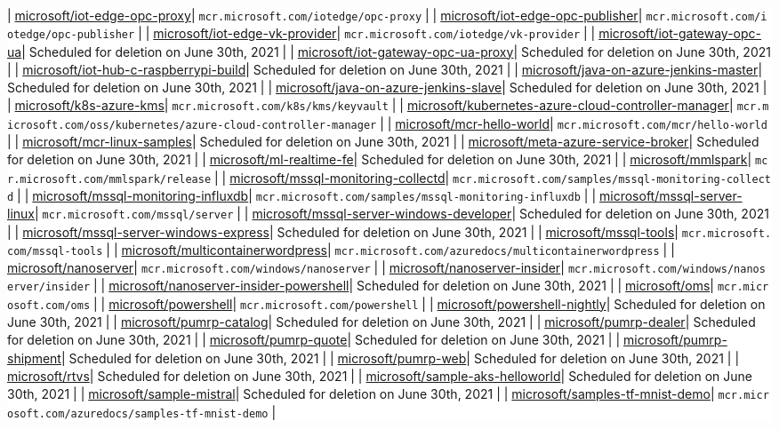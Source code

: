 | [microsoft/iot-edge-opc-proxy](https://hub.docker.com/_/microsoft-iotedge-opc-proxy)| `mcr.microsoft.com/iotedge/opc-proxy` |
| [microsoft/iot-edge-opc-publisher](https://hub.docker.com/_/microsoft-iotedge-opc-publisher)| `mcr.microsoft.com/iotedge/opc-publisher` |
| [microsoft/iot-edge-vk-provider](https://hub.docker.com/r/microsoft/iot-edge-vk-provider)| `mcr.microsoft.com/iotedge/vk-provider` |
| [microsoft/iot-gateway-opc-ua](https://hub.docker.com/r/microsoft/iot-gateway-opc-ua)| Scheduled for deletion on June 30th, 2021 |
| [microsoft/iot-gateway-opc-ua-proxy](https://hub.docker.com/r/microsoft/iot-gateway-opc-ua-proxy)| Scheduled for deletion on June 30th, 2021 |
| [microsoft/iot-hub-c-raspberrypi-build](https://hub.docker.com/r/microsoft/iot-hub-c-raspberrypi-build)| Scheduled for deletion on June 30th, 2021 |
| [microsoft/java-on-azure-jenkins-master](https://hub.docker.com/r/microsoft/java-on-azure-jenkins-master)| Scheduled for deletion on June 30th, 2021 |
| [microsoft/java-on-azure-jenkins-slave](https://hub.docker.com/r/microsoft/java-on-azure-jenkins-slave)| Scheduled for deletion on June 30th, 2021 |
| [microsoft/k8s-azure-kms](https://hub.docker.com/r/microsoft/k8s-azure-kms)| `mcr.microsoft.com/k8s/kms/keyvault` |
| [microsoft/kubernetes-azure-cloud-controller-manager](https://hub.docker.com/r/microsoft/kubernetes-azure-cloud-controller-manager)| `mcr.microsoft.com/oss/kubernetes/azure-cloud-controller-manager` |
| [microsoft/mcr-hello-world](https://hub.docker.com/_/microsoft-mcr-hello-world)| `mcr.microsoft.com/mcr/hello-world` |
| [microsoft/mcr-linux-samples](https://hub.docker.com/r/microsoft/mcr-linux-samples)| Scheduled for deletion on June 30th, 2021 |
| [microsoft/meta-azure-service-broker](https://hub.docker.com/r/microsoft/meta-azure-service-broker)| Scheduled for deletion on June 30th, 2021 |
| [microsoft/ml-realtime-fe](https://hub.docker.com/r/microsoft/ml-realtime-fe)| Scheduled for deletion on June 30th, 2021 |
| [microsoft/mmlspark](https://hub.docker.com/r/microsoft/mmlspark)| `mcr.microsoft.com/mmlspark/release` |
| [microsoft/mssql-monitoring-collectd](https://hub.docker.com/r/microsoft/mssql-monitoring-collectd)| `mcr.microsoft.com/samples/mssql-monitoring-collectd` |
| [microsoft/mssql-monitoring-influxdb](https://hub.docker.com/r/microsoft/mssql-monitoring-influxdb)| `mcr.microsoft.com/samples/mssql-monitoring-influxdb` |
| [microsoft/mssql-server-linux](https://hub.docker.com/r/microsoft/mssql-server-linux)| `mcr.microsoft.com/mssql/server` |
| [microsoft/mssql-server-windows-developer](https://hub.docker.com/r/microsoft/mssql-server-windows-developer)| Scheduled for deletion on June 30th, 2021 |
| [microsoft/mssql-server-windows-express](https://hub.docker.com/r/microsoft/mssql-server-windows-express)| Scheduled for deletion on June 30th, 2021 |
| [microsoft/mssql-tools](https://hub.docker.com/_/microsoft-mssql-tools)| `mcr.microsoft.com/mssql-tools` |
| [microsoft/multicontainerwordpress](https://hub.docker.com/r/microsoft/multicontainerwordpress)| `mcr.microsoft.com/azuredocs/multicontainerwordpress` |
| [microsoft/nanoserver](https://hub.docker.com/_/microsoft-windows-nanoserver)| `mcr.microsoft.com/windows/nanoserver` |
| [microsoft/nanoserver-insider](https://hub.docker.com/_/microsoft-windows-nanoserver-insider)| `mcr.microsoft.com/windows/nanoserver/insider` |
| [microsoft/nanoserver-insider-powershell](https://hub.docker.com/r/microsoft/nanoserver-insider-powershell)| Scheduled for deletion on June 30th, 2021 |
| [microsoft/oms](https://hub.docker.com/r/microsoft/oms)| `mcr.microsoft.com/oms` |
| [microsoft/powershell](https://hub.docker.com/_/microsoft-powershell)| `mcr.microsoft.com/powershell` |
| [microsoft/powershell-nightly](https://hub.docker.com/r/microsoft/powershell-nightly)| Scheduled for deletion on June 30th, 2021 |
| [microsoft/pumrp-catalog](https://hub.docker.com/r/microsoft/pumrp-catalog)| Scheduled for deletion on June 30th, 2021 |
| [microsoft/pumrp-dealer](https://hub.docker.com/r/microsoft/pumrp-dealer)| Scheduled for deletion on June 30th, 2021 |
| [microsoft/pumrp-quote](https://hub.docker.com/r/microsoft/pumrp-quote)| Scheduled for deletion on June 30th, 2021 |
| [microsoft/pumrp-shipment](https://hub.docker.com/r/microsoft/pumrp-shipment)| Scheduled for deletion on June 30th, 2021 |
| [microsoft/pumrp-web](https://hub.docker.com/r/microsoft/pumrp-web)| Scheduled for deletion on June 30th, 2021 |
| [microsoft/rtvs](https://hub.docker.com/r/microsoft/rtvs)| Scheduled for deletion on June 30th, 2021 |
| [microsoft/sample-aks-helloworld](https://hub.docker.com/r/microsoft/sample-aks-helloworld)| Scheduled for deletion on June 30th, 2021 |
| [microsoft/sample-mistral](https://hub.docker.com/r/microsoft/sample-mistral)| Scheduled for deletion on June 30th, 2021 |
| [microsoft/samples-tf-mnist-demo](https://hub.docker.com/r/microsoft/samples-tf-mnist-demo)| `mcr.microsoft.com/azuredocs/samples-tf-mnist-demo` |